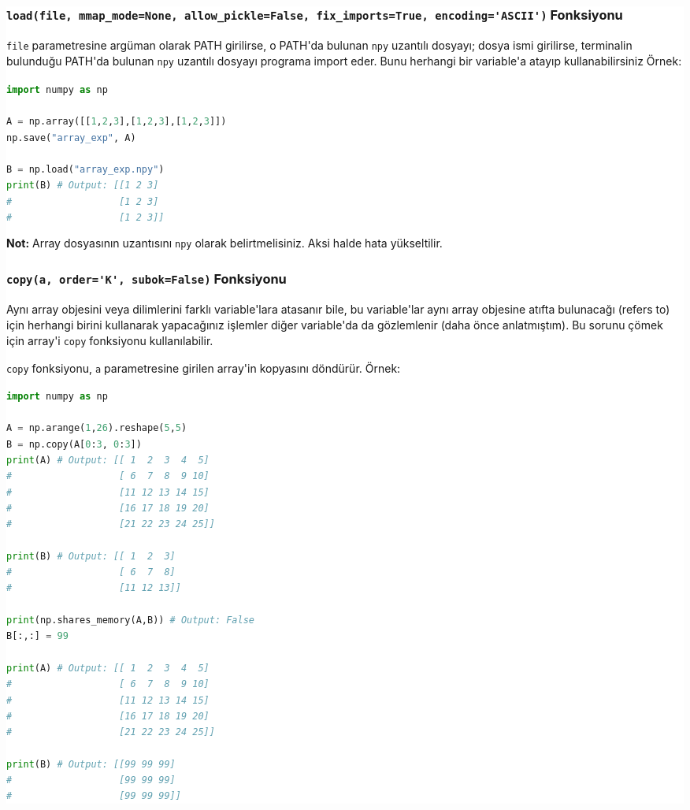 ### `load(file, mmap_mode=None, allow_pickle=False, fix_imports=True, encoding='ASCII')` Fonksiyonu

`file` parametresine argüman olarak PATH girilirse, o PATH'da bulunan `npy` uzantılı dosyayı; dosya ismi girilirse, terminalin bulunduğu PATH'da bulunan `npy` uzantılı dosyayı programa import eder. Bunu herhangi bir variable'a atayıp kullanabilirsiniz Örnek:
```py
import numpy as np

A = np.array([[1,2,3],[1,2,3],[1,2,3]])
np.save("array_exp", A)

B = np.load("array_exp.npy")
print(B) # Output: [[1 2 3]
#                   [1 2 3]
#                   [1 2 3]]
```

**Not:** Array dosyasının uzantısını `npy` olarak belirtmelisiniz. Aksi halde hata yükseltilir.

### `copy(a, order='K', subok=False)` Fonksiyonu

Aynı array objesini veya dilimlerini farklı variable'lara atasanır bile, bu variable'lar aynı array objesine atıfta bulunacağı (refers to) için herhangi birini kullanarak yapacağınız işlemler diğer variable'da da gözlemlenir (daha önce anlatmıştım). Bu sorunu çömek için array'i `copy` fonksiyonu kullanılabilir.

`copy` fonksiyonu, `a` parametresine girilen array'in kopyasını döndürür. Örnek:
```py
import numpy as np

A = np.arange(1,26).reshape(5,5)
B = np.copy(A[0:3, 0:3])
print(A) # Output: [[ 1  2  3  4  5]
#                   [ 6  7  8  9 10]
#                   [11 12 13 14 15]
#                   [16 17 18 19 20]
#                   [21 22 23 24 25]]

print(B) # Output: [[ 1  2  3]
#                   [ 6  7  8]
#                   [11 12 13]]

print(np.shares_memory(A,B)) # Output: False
B[:,:] = 99

print(A) # Output: [[ 1  2  3  4  5]
#                   [ 6  7  8  9 10]
#                   [11 12 13 14 15]
#                   [16 17 18 19 20]
#                   [21 22 23 24 25]]

print(B) # Output: [[99 99 99]
#                   [99 99 99]
#                   [99 99 99]]
```
